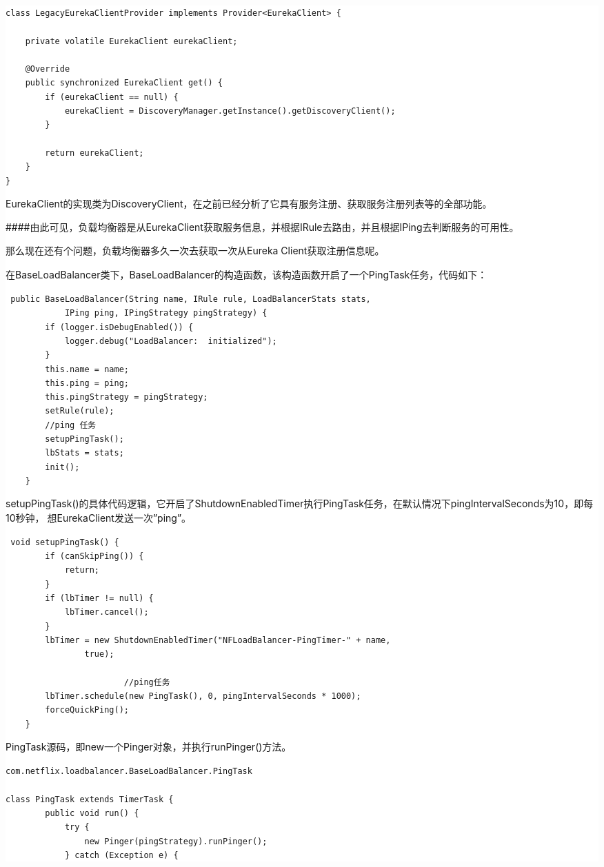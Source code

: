 ```
class LegacyEurekaClientProvider implements Provider<EurekaClient> {

    private volatile EurekaClient eurekaClient;

    @Override
    public synchronized EurekaClient get() {
        if (eurekaClient == null) {
            eurekaClient = DiscoveryManager.getInstance().getDiscoveryClient();
        }

        return eurekaClient;
    }
}
```

EurekaClient的实现类为DiscoveryClient，在之前已经分析了它具有服务注册、获取服务注册列表等的全部功能。

####由此可见，负载均衡器是从EurekaClient获取服务信息，并根据IRule去路由，并且根据IPing去判断服务的可用性。

那么现在还有个问题，负载均衡器多久一次去获取一次从Eureka Client获取注册信息呢。

在BaseLoadBalancer类下，BaseLoadBalancer的构造函数，该构造函数开启了一个PingTask任务，代码如下：
```
 public BaseLoadBalancer(String name, IRule rule, LoadBalancerStats stats,
            IPing ping, IPingStrategy pingStrategy) {
        if (logger.isDebugEnabled()) {
            logger.debug("LoadBalancer:  initialized");
        }
        this.name = name;
        this.ping = ping;
        this.pingStrategy = pingStrategy;
        setRule(rule);
        //ping 任务
        setupPingTask();
        lbStats = stats;
        init();
    }

```
setupPingTask()的具体代码逻辑，它开启了ShutdownEnabledTimer执行PingTask任务，在默认情况下pingIntervalSeconds为10，即每10秒钟，
想EurekaClient发送一次”ping”。
```
 void setupPingTask() {
        if (canSkipPing()) {
            return;
        }
        if (lbTimer != null) {
            lbTimer.cancel();
        }
        lbTimer = new ShutdownEnabledTimer("NFLoadBalancer-PingTimer-" + name,
                true);
                
                        //ping任务    
        lbTimer.schedule(new PingTask(), 0, pingIntervalSeconds * 1000);
        forceQuickPing();
    }
```
PingTask源码，即new一个Pinger对象，并执行runPinger()方法。
```
com.netflix.loadbalancer.BaseLoadBalancer.PingTask

class PingTask extends TimerTask {
        public void run() {
            try {
                new Pinger(pingStrategy).runPinger();
            } catch (Exception e) {
```